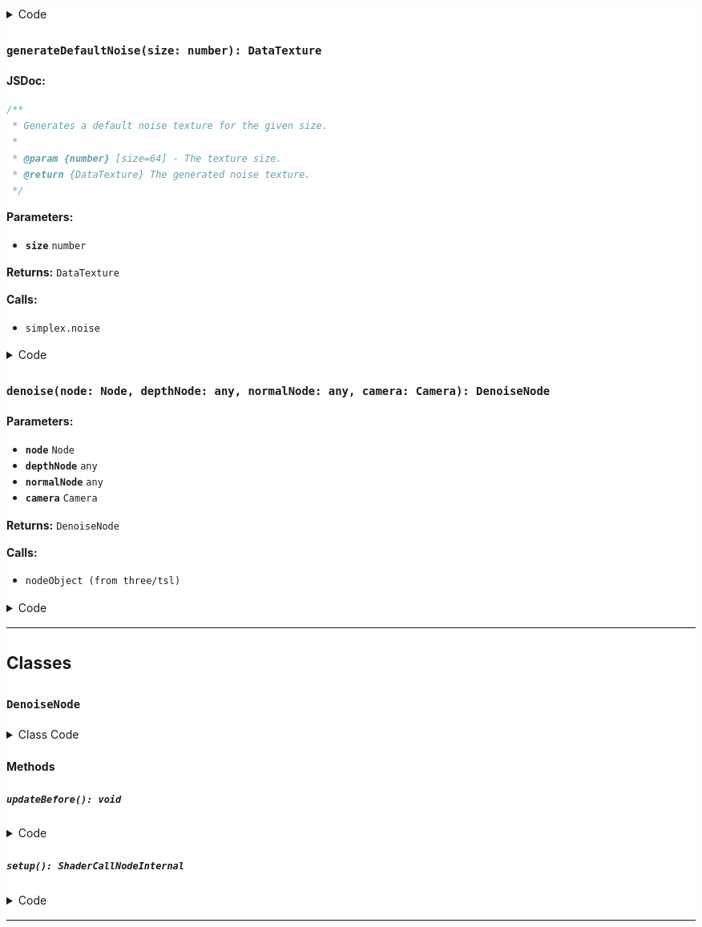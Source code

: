 <details><summary>Code</summary></details>

### `generateDefaultNoise(size: number): DataTexture`

**JSDoc:**
```typescript
/**
 * Generates a default noise texture for the given size.
 *
 * @param {number} [size=64] - The texture size.
 * @return {DataTexture} The generated noise texture.
 */
```

**Parameters:**

- **`size`** `number`

**Returns:** `DataTexture`

**Calls:**

- `simplex.noise`

<details><summary>Code</summary></details>

### `denoise(node: Node, depthNode: any, normalNode: any, camera: Camera): DenoiseNode`

**Parameters:**

- **`node`** `Node`
- **`depthNode`** `any`
- **`normalNode`** `any`
- **`camera`** `Camera`

**Returns:** `DenoiseNode`

**Calls:**

- `nodeObject (from three/tsl)`

<details><summary>Code</summary></details>


---

## Classes

### `DenoiseNode`

<details><summary>Class Code</summary></details>

#### Methods

##### `updateBefore(): void`

<details><summary>Code</summary></details>

##### `setup(): ShaderCallNodeInternal`

<details><summary>Code</summary></details>


---